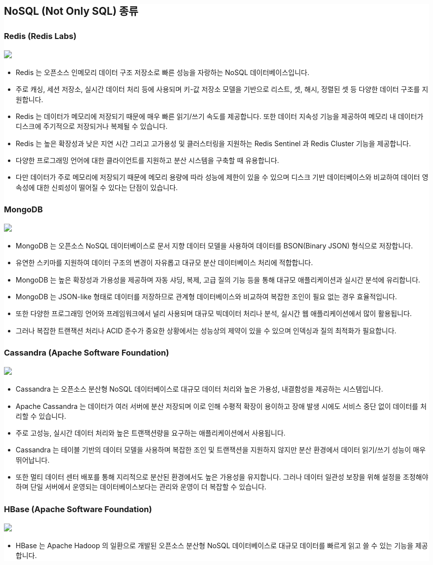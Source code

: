 ## NoSQL (Not Only SQL) 종류

### Redis (Redis Labs)

<img width="500" src="https://github.com/user-attachments/assets/55bfdef1-a462-4373-a658-757c2b86fb76">

- Redis 는 오픈소스 인메모리 데이터 구조 저장소로 빠른 성능을 자랑하는 NoSQL 데이터베이스입니다.

- 주로 캐싱, 세션 저장소, 실시간 데이터 처리 등에 사용되며 키-값 저장소 모델을 기반으로 리스트, 셋, 해시, 정렬된 셋 등 다양한 데이터 구조를 지원합니다.

- Redis 는 데이터가 메모리에 저장되기 때문에 매우 빠른 읽기/쓰기 속도를 제공합니다. 또한 데이터 지속성 기능을 제공하여 메모리 내 데이터가 디스크에 주기적으로 저장되거나 복제될 수 있습니다.

- Redis 는 높은 확장성과 낮은 지연 시간 그리고 고가용성 및 클러스터링을 지원하는 Redis Sentinel 과 Redis Cluster 기능을 제공합니다.

- 다양한 프로그래밍 언어에 대한 클라이언트를 지원하고 분산 시스템을 구축할 때 유용합니다. 

- 다만 데이터가 주로 메모리에 저장되기 때문에 메모리 용량에 따라 성능에 제한이 있을 수 있으며 디스크 기반 데이터베이스와 비교하여 데이터 영속성에 대한 신뢰성이 떨어질 수 있다는 단점이 있습니다.

### MongoDB

<img width="500" src="https://github.com/user-attachments/assets/06c96f77-de9c-4e58-bb3b-afc11c0c7492">

- MongoDB 는 오픈소스 NoSQL 데이터베이스로 문서 지향 데이터 모델을 사용하여 데이터를 BSON(Binary JSON) 형식으로 저장합니다. 

- 유연한 스키마를 지원하여 데이터 구조의 변경이 자유롭고 대규모 분산 데이터베이스 처리에 적합합니다.

- MongoDB 는 높은 확장성과 가용성을 제공하며 자동 샤딩, 복제, 고급 질의 기능 등을 통해 대규모 애플리케이션과 실시간 분석에 유리합니다.

- MongoDB 는 JSON-like 형태로 데이터를 저장하므로 관계형 데이터베이스와 비교하여 복잡한 조인이 필요 없는 경우 효율적입니다.

- 또한 다양한 프로그래밍 언어와 프레임워크에서 널리 사용되며 대규모 빅데이터 처리나 분석, 실시간 웹 애플리케이션에서 많이 활용됩니다. 

- 그러나 복잡한 트랜잭션 처리나 ACID 준수가 중요한 상황에서는 성능상의 제약이 있을 수 있으며 인덱싱과 질의 최적화가 필요합니다.

### Cassandra (Apache Software Foundation)

<img width="500" src="https://github.com/user-attachments/assets/0fad1f3c-7fe5-4998-859d-d2e8fb0f3e00">

- Cassandra 는 오픈소스 분산형 NoSQL 데이터베이스로 대규모 데이터 처리와 높은 가용성, 내결함성을 제공하는 시스템입니다.

- Apache Cassandra 는 데이터가 여러 서버에 분산 저장되며 이로 인해 수평적 확장이 용이하고 장애 발생 시에도 서비스 중단 없이 데이터를 처리할 수 있습니다.

- 주로 고성능, 실시간 데이터 처리와 높은 트랜잭션량을 요구하는 애플리케이션에서 사용됩니다.

- Cassandra 는 테이블 기반의 데이터 모델을 사용하며 복잡한 조인 및 트랜잭션을 지원하지 않지만 분산 환경에서 데이터 읽기/쓰기 성능이 매우 뛰어납니다.

- 또한 멀티 데이터 센터 배포를 통해 지리적으로 분산된 환경에서도 높은 가용성을 유지합니다. 그러나 데이터 일관성 보장을 위해 설정을 조정해야 하며 단일 서버에서 운영되는 데이터베이스보다는 관리와 운영이 더 복잡할 수 있습니다.

### HBase (Apache Software Foundation)

<img width="500" src="https://github.com/user-attachments/assets/4de247b6-f823-469c-8cb5-6e4d272096ab">

- HBase 는 Apache Hadoop 의 일환으로 개발된 오픈소스 분산형 NoSQL 데이터베이스로 대규모 데이터를 빠르게 읽고 쓸 수 있는 기능을 제공합니다.
